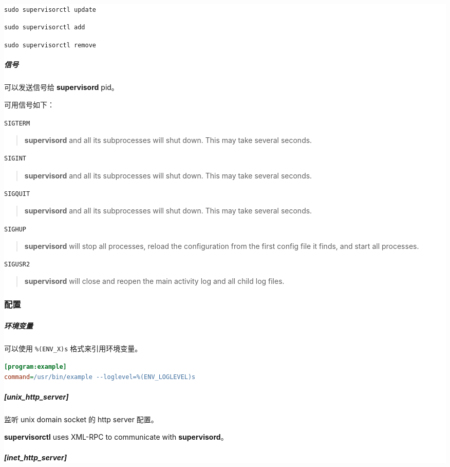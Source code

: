 `sudo supervisorctl update`

`sudo supervisorctl add`

`sudo supervisorctl remove`

##### 信号

可以发送信号给 **supervisord** pid。

可用信号如下：

```
SIGTERM
```

> **supervisord** and all its subprocesses will shut down. This may take several seconds.

```
SIGINT
```

> **supervisord** and all its subprocesses will shut down. This may take several seconds.

```
SIGQUIT
```

> **supervisord** and all its subprocesses will shut down. This may take several seconds.

```
SIGHUP
```

> **supervisord** will stop all processes, reload the configuration from the first config file it finds, and start all processes.

```
SIGUSR2
```

> **supervisord** will close and reopen the main activity log and all child log files.

### 配置

##### 环境变量

可以使用 `%(ENV_X)s` 格式来引用环境变量。

```ini
[program:example]
command=/usr/bin/example --loglevel=%(ENV_LOGLEVEL)s
```

##### [unix_http_server]

监听 unix domain socket 的 http server 配置。

**supervisorctl** uses XML-RPC to communicate with **supervisord**。

##### [inet_http_server]
